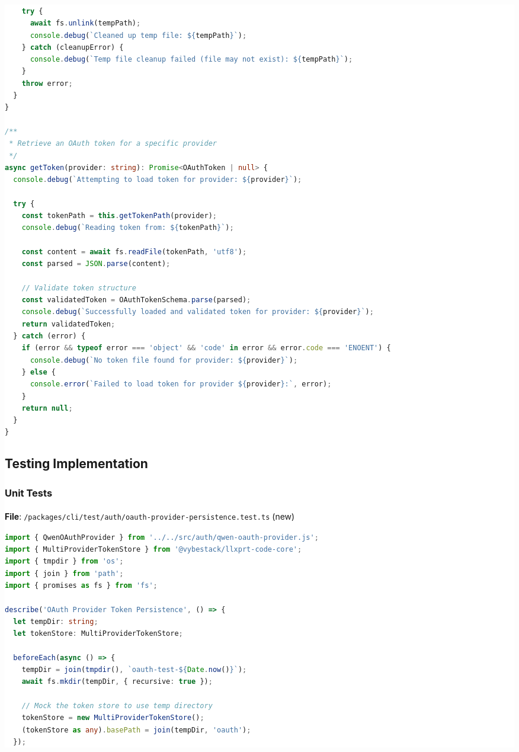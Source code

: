 ```typescript
    try {
      await fs.unlink(tempPath);
      console.debug(`Cleaned up temp file: ${tempPath}`);
    } catch (cleanupError) {
      console.debug(`Temp file cleanup failed (file may not exist): ${tempPath}`);
    }
    throw error;
  }
}

/**
 * Retrieve an OAuth token for a specific provider
 */
async getToken(provider: string): Promise<OAuthToken | null> {
  console.debug(`Attempting to load token for provider: ${provider}`);
  
  try {
    const tokenPath = this.getTokenPath(provider);
    console.debug(`Reading token from: ${tokenPath}`);
    
    const content = await fs.readFile(tokenPath, 'utf8');
    const parsed = JSON.parse(content);

    // Validate token structure
    const validatedToken = OAuthTokenSchema.parse(parsed);
    console.debug(`Successfully loaded and validated token for provider: ${provider}`);
    return validatedToken;
  } catch (error) {
    if (error && typeof error === 'object' && 'code' in error && error.code === 'ENOENT') {
      console.debug(`No token file found for provider: ${provider}`);
    } else {
      console.error(`Failed to load token for provider ${provider}:`, error);
    }
    return null;
  }
}
```

## Testing Implementation

### Unit Tests

**File**: `/packages/cli/test/auth/oauth-provider-persistence.test.ts` (new)

```typescript
import { QwenOAuthProvider } from '../../src/auth/qwen-oauth-provider.js';
import { MultiProviderTokenStore } from '@vybestack/llxprt-code-core';
import { tmpdir } from 'os';
import { join } from 'path';
import { promises as fs } from 'fs';

describe('OAuth Provider Token Persistence', () => {
  let tempDir: string;
  let tokenStore: MultiProviderTokenStore;

  beforeEach(async () => {
    tempDir = join(tmpdir(), `oauth-test-${Date.now()}`);
    await fs.mkdir(tempDir, { recursive: true });
    
    // Mock the token store to use temp directory
    tokenStore = new MultiProviderTokenStore();
    (tokenStore as any).basePath = join(tempDir, 'oauth');
  });
```